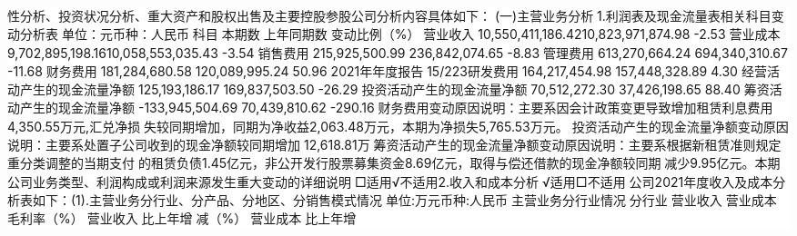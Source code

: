 性分析、投资状况分析、重大资产和股权出售及主要控股参股公司分析内容具体如下：
(一)主营业务分析
1.利润表及现金流量表相关科目变动分析表
单位：元币种：人民币
科目
本期数
上年同期数
变动比例（%）
营业收入
10,550,411,186.4210,823,971,874.98
-2.53
营业成本
9,702,895,198.1610,058,553,035.43
-3.54
销售费用
215,925,500.99
236,842,074.65
-8.83
管理费用
613,270,664.24
694,340,310.67
-11.68
财务费用
181,284,680.58
120,089,995.24
50.96
2021年年度报告
15/223研发费用
164,217,454.98
157,448,328.89
4.30
经营活动产生的现金流量净额
125,193,186.17
169,837,503.50
-26.29
投资活动产生的现金流量净额
70,512,272.30
37,426,198.65
88.40
筹资活动产生的现金流量净额
-133,945,504.69
70,439,810.62
-290.16
财务费用变动原因说明：主要系因会计政策变更导致增加租赁利息费用4,350.55万元,汇兑净损
失较同期增加，同期为净收益2,063.48万元，本期为净损失5,765.53万元。
投资活动产生的现金流量净额变动原因说明：主要系处置子公司收到的现金净额较同期增加
12,618.81万
筹资活动产生的现金流量净额变动原因说明：主要系根据新租赁准则规定重分类调整的当期支付
的租赁负债1.45亿元，非公开发行股票募集资金8.69亿元，取得与偿还借款的现金净额较同期
减少9.95亿元。本期公司业务类型、利润构成或利润来源发生重大变动的详细说明
□适用√不适用2.收入和成本分析
√适用□不适用
公司2021年度收入及成本分析表如下：(1).主营业务分行业、分产品、分地区、分销售模式情况
单位:万元币种:人民币
主营业务分行业情况
分行业
营业收入
营业成本
毛利率（%）
营业收入
比上年增
减（%）
营业成本
比上年增